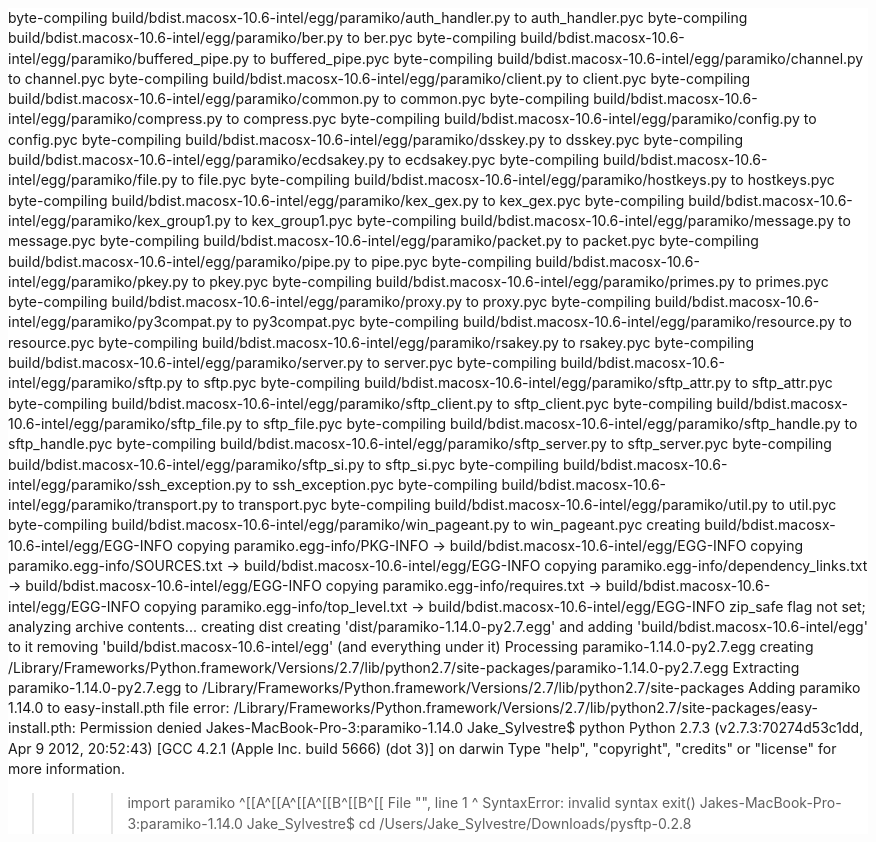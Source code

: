 byte-compiling build/bdist.macosx-10.6-intel/egg/paramiko/auth_handler.py to auth_handler.pyc
byte-compiling build/bdist.macosx-10.6-intel/egg/paramiko/ber.py to ber.pyc
byte-compiling build/bdist.macosx-10.6-intel/egg/paramiko/buffered_pipe.py to buffered_pipe.pyc
byte-compiling build/bdist.macosx-10.6-intel/egg/paramiko/channel.py to channel.pyc
byte-compiling build/bdist.macosx-10.6-intel/egg/paramiko/client.py to client.pyc
byte-compiling build/bdist.macosx-10.6-intel/egg/paramiko/common.py to common.pyc
byte-compiling build/bdist.macosx-10.6-intel/egg/paramiko/compress.py to compress.pyc
byte-compiling build/bdist.macosx-10.6-intel/egg/paramiko/config.py to config.pyc
byte-compiling build/bdist.macosx-10.6-intel/egg/paramiko/dsskey.py to dsskey.pyc
byte-compiling build/bdist.macosx-10.6-intel/egg/paramiko/ecdsakey.py to ecdsakey.pyc
byte-compiling build/bdist.macosx-10.6-intel/egg/paramiko/file.py to file.pyc
byte-compiling build/bdist.macosx-10.6-intel/egg/paramiko/hostkeys.py to hostkeys.pyc
byte-compiling build/bdist.macosx-10.6-intel/egg/paramiko/kex_gex.py to kex_gex.pyc
byte-compiling build/bdist.macosx-10.6-intel/egg/paramiko/kex_group1.py to kex_group1.pyc
byte-compiling build/bdist.macosx-10.6-intel/egg/paramiko/message.py to message.pyc
byte-compiling build/bdist.macosx-10.6-intel/egg/paramiko/packet.py to packet.pyc
byte-compiling build/bdist.macosx-10.6-intel/egg/paramiko/pipe.py to pipe.pyc
byte-compiling build/bdist.macosx-10.6-intel/egg/paramiko/pkey.py to pkey.pyc
byte-compiling build/bdist.macosx-10.6-intel/egg/paramiko/primes.py to primes.pyc
byte-compiling build/bdist.macosx-10.6-intel/egg/paramiko/proxy.py to proxy.pyc
byte-compiling build/bdist.macosx-10.6-intel/egg/paramiko/py3compat.py to py3compat.pyc
byte-compiling build/bdist.macosx-10.6-intel/egg/paramiko/resource.py to resource.pyc
byte-compiling build/bdist.macosx-10.6-intel/egg/paramiko/rsakey.py to rsakey.pyc
byte-compiling build/bdist.macosx-10.6-intel/egg/paramiko/server.py to server.pyc
byte-compiling build/bdist.macosx-10.6-intel/egg/paramiko/sftp.py to sftp.pyc
byte-compiling build/bdist.macosx-10.6-intel/egg/paramiko/sftp_attr.py to sftp_attr.pyc
byte-compiling build/bdist.macosx-10.6-intel/egg/paramiko/sftp_client.py to sftp_client.pyc
byte-compiling build/bdist.macosx-10.6-intel/egg/paramiko/sftp_file.py to sftp_file.pyc
byte-compiling build/bdist.macosx-10.6-intel/egg/paramiko/sftp_handle.py to sftp_handle.pyc
byte-compiling build/bdist.macosx-10.6-intel/egg/paramiko/sftp_server.py to sftp_server.pyc
byte-compiling build/bdist.macosx-10.6-intel/egg/paramiko/sftp_si.py to sftp_si.pyc
byte-compiling build/bdist.macosx-10.6-intel/egg/paramiko/ssh_exception.py to ssh_exception.pyc
byte-compiling build/bdist.macosx-10.6-intel/egg/paramiko/transport.py to transport.pyc
byte-compiling build/bdist.macosx-10.6-intel/egg/paramiko/util.py to util.pyc
byte-compiling build/bdist.macosx-10.6-intel/egg/paramiko/win_pageant.py to win_pageant.pyc
creating build/bdist.macosx-10.6-intel/egg/EGG-INFO
copying paramiko.egg-info/PKG-INFO -> build/bdist.macosx-10.6-intel/egg/EGG-INFO
copying paramiko.egg-info/SOURCES.txt -> build/bdist.macosx-10.6-intel/egg/EGG-INFO
copying paramiko.egg-info/dependency_links.txt -> build/bdist.macosx-10.6-intel/egg/EGG-INFO
copying paramiko.egg-info/requires.txt -> build/bdist.macosx-10.6-intel/egg/EGG-INFO
copying paramiko.egg-info/top_level.txt -> build/bdist.macosx-10.6-intel/egg/EGG-INFO
zip_safe flag not set; analyzing archive contents...
creating dist
creating 'dist/paramiko-1.14.0-py2.7.egg' and adding 'build/bdist.macosx-10.6-intel/egg' to it
removing 'build/bdist.macosx-10.6-intel/egg' (and everything under it)
Processing paramiko-1.14.0-py2.7.egg
creating /Library/Frameworks/Python.framework/Versions/2.7/lib/python2.7/site-packages/paramiko-1.14.0-py2.7.egg
Extracting paramiko-1.14.0-py2.7.egg to /Library/Frameworks/Python.framework/Versions/2.7/lib/python2.7/site-packages
Adding paramiko 1.14.0 to easy-install.pth file
error: /Library/Frameworks/Python.framework/Versions/2.7/lib/python2.7/site-packages/easy-install.pth: Permission denied
Jakes-MacBook-Pro-3:paramiko-1.14.0 Jake_Sylvestre$ python
Python 2.7.3 (v2.7.3:70274d53c1dd, Apr  9 2012, 20:52:43)
[GCC 4.2.1 (Apple Inc. build 5666) (dot 3)] on darwin
Type "help", "copyright", "credits" or "license" for more information.
>>> import paramiko
>>> ^[[A^[[A^[[A^[[B^[[B^[[
  File "<stdin>", line 1
^
SyntaxError: invalid syntax
>>> exit()
Jakes-MacBook-Pro-3:paramiko-1.14.0 Jake_Sylvestre$ cd /Users/Jake_Sylvestre/Downloads/pysftp-0.2.8